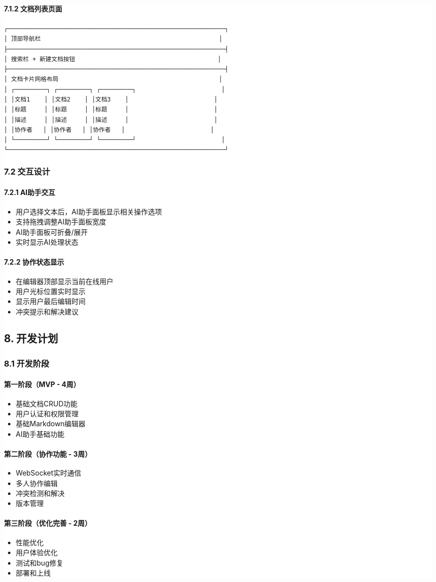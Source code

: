 #### 7.1.2 文档列表页面
```
┌─────────────────────────────────────────────────────────────┐
│ 顶部导航栏                                                  │
├─────────────────────────────────────────────────────────────┤
│ 搜索栏 + 新建文档按钮                                        │
├─────────────────────────────────────────────────────────────┤
│ 文档卡片网格布局                                             │
│ ┌─────────┐ ┌─────────┐ ┌─────────┐                        │
│ │文档1    │ │文档2    │ │文档3    │                        │
│ │标题     │ │标题     │ │标题     │                        │
│ │描述     │ │描述     │ │描述     │                        │
│ │协作者   │ │协作者   │ │协作者   │                        │
│ └─────────┘ └─────────┘ └─────────┘                        │
└─────────────────────────────────────────────────────────────┘
```

### 7.2 交互设计

#### 7.2.1 AI助手交互
- 用户选择文本后，AI助手面板显示相关操作选项
- 支持拖拽调整AI助手面板宽度
- AI助手面板可折叠/展开
- 实时显示AI处理状态

#### 7.2.2 协作状态显示
- 在编辑器顶部显示当前在线用户
- 用户光标位置实时显示
- 显示用户最后编辑时间
- 冲突提示和解决建议

## 8. 开发计划

### 8.1 开发阶段

#### 第一阶段（MVP - 4周）
- 基础文档CRUD功能
- 用户认证和权限管理
- 基础Markdown编辑器
- AI助手基础功能

#### 第二阶段（协作功能 - 3周）
- WebSocket实时通信
- 多人协作编辑
- 冲突检测和解决
- 版本管理

#### 第三阶段（优化完善 - 2周）
- 性能优化
- 用户体验优化
- 测试和bug修复
- 部署和上线
